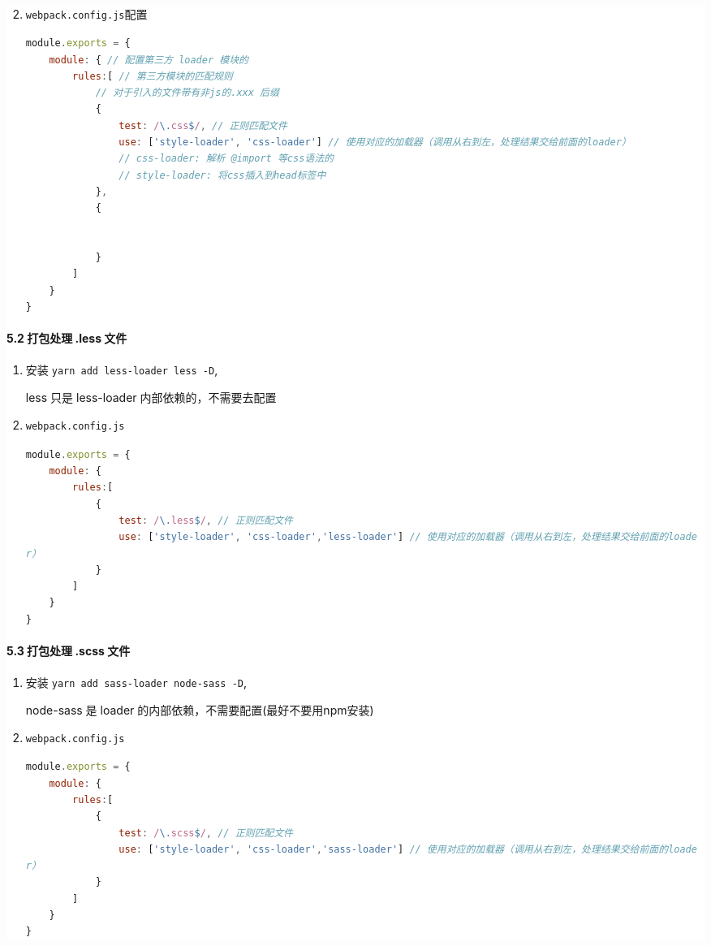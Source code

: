  2. `webpack.config.js`配置

    ```js
    module.exports = {
        module: { // 配置第三方 loader 模块的
            rules:[ // 第三方模块的匹配规则
                // 对于引入的文件带有非js的.xxx 后缀
                {
                    test: /\.css$/, // 正则匹配文件
                    use: ['style-loader', 'css-loader'] // 使用对应的加载器（调用从右到左，处理结果交给前面的loader）
                    // css-loader: 解析 @import 等css语法的
                    // style-loader: 将css插入到head标签中
                },
                {
                    
                    
                }
            ]
        }
    }
    ```

#### 5.2 打包处理 .less 文件

1. 安装 `yarn add less-loader less -D`,

   less 只是 less-loader 内部依赖的，不需要去配置

2. `webpack.config.js`

   ```js
   module.exports = {
       module: {
           rules:[
               {
                   test: /\.less$/, // 正则匹配文件
                   use: ['style-loader', 'css-loader','less-loader'] // 使用对应的加载器（调用从右到左，处理结果交给前面的loader）
               }
           ]
       }
   }
   ```

#### 5.3 打包处理 .scss 文件

1. 安装 `yarn add sass-loader node-sass -D`,

   node-sass 是 loader 的内部依赖，不需要配置(最好不要用npm安装)

2. `webpack.config.js`

   ```js
   module.exports = {
       module: {
           rules:[
               {
                   test: /\.scss$/, // 正则匹配文件
                   use: ['style-loader', 'css-loader','sass-loader'] // 使用对应的加载器（调用从右到左，处理结果交给前面的loader）
               }
           ]
       }
   }
   ```
